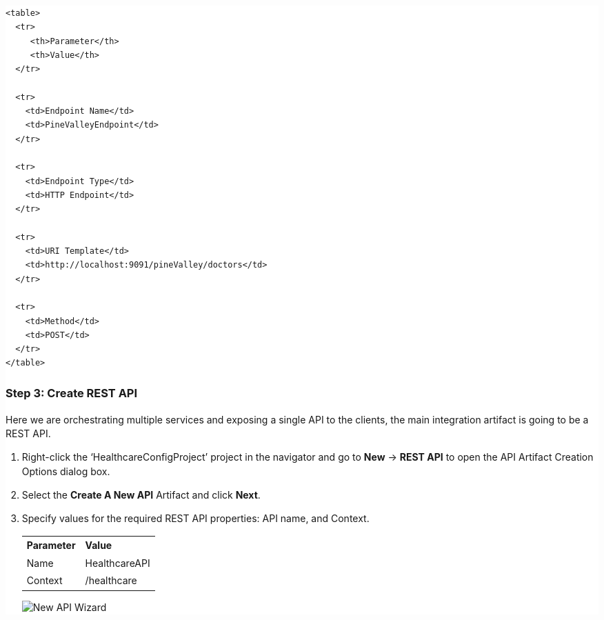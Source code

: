     <table>
      <tr>
         <th>Parameter</th>
         <th>Value</th>
      </tr>
    
      <tr>
        <td>Endpoint Name</td>
        <td>PineValleyEndpoint</td>
      </tr>
    
      <tr>
        <td>Endpoint Type</td>
        <td>HTTP Endpoint</td>
      </tr>
    
      <tr>
        <td>URI Template</td>
        <td>http://localhost:9091/pineValley/doctors</td>
      </tr>
    
      <tr>
        <td>Method</td>
        <td>POST</td>
      </tr>
    </table>  
    
### Step 3: Create REST API

Here we are orchestrating multiple services and exposing a single API to the clients, 
the main integration artifact is going to be a REST API. 

1. Right-click the ‘HealthcareConfigProject’ project in the navigator and 
go to **New** → **REST API** to open the API Artifact Creation Options dialog box.
2. Select the **Create A New API** Artifact and click **Next**.
3. Specify values for the required REST API properties: API name, and Context.

    <table>
      <tr>
         <th>Parameter</th>
         <th>Value</th>
      </tr>
    
      <tr>
        <td>Name</td>
        <td>HealthcareAPI</td>
      </tr>
    
      <tr>
        <td>Context</td>
        <td>/healthcare</td>
      </tr>
    
    </table> 
    
    ![New API Wizard](../assets/img/developing-first-integration/dev-first-integration-6.png)
    